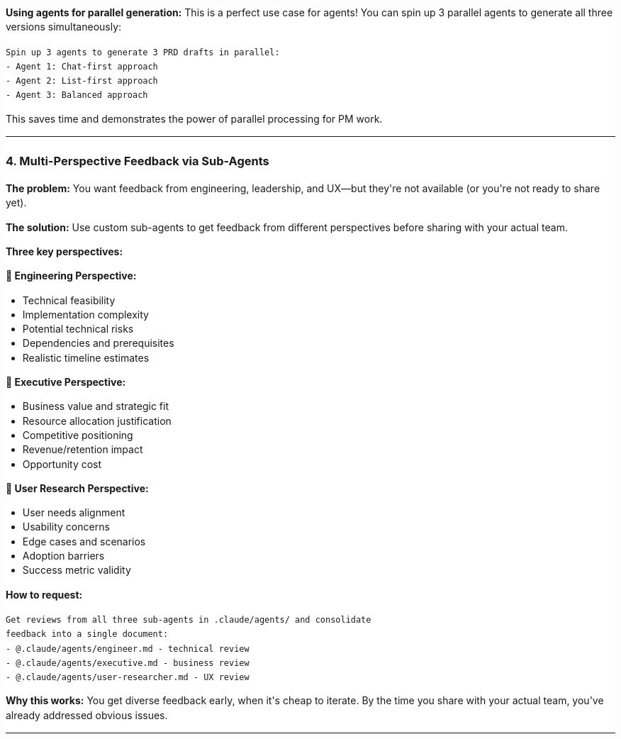 **Using agents for parallel generation:**
This is a perfect use case for agents! You can spin up 3 parallel agents to generate all three versions simultaneously:

```
Spin up 3 agents to generate 3 PRD drafts in parallel:
- Agent 1: Chat-first approach
- Agent 2: List-first approach
- Agent 3: Balanced approach
```

This saves time and demonstrates the power of parallel processing for PM work.

---

### 4. Multi-Perspective Feedback via Sub-Agents

**The problem:** You want feedback from engineering, leadership, and UX—but they're not available (or you're not ready to share yet).

**The solution:** Use custom sub-agents to get feedback from different perspectives before sharing with your actual team.

**Three key perspectives:**

**🔧 Engineering Perspective:**
- Technical feasibility
- Implementation complexity
- Potential technical risks
- Dependencies and prerequisites
- Realistic timeline estimates

**💼 Executive Perspective:**
- Business value and strategic fit
- Resource allocation justification
- Competitive positioning
- Revenue/retention impact
- Opportunity cost

**👥 User Research Perspective:**
- User needs alignment
- Usability concerns
- Edge cases and scenarios
- Adoption barriers
- Success metric validity

**How to request:**
```
Get reviews from all three sub-agents in .claude/agents/ and consolidate
feedback into a single document:
- @.claude/agents/engineer.md - technical review
- @.claude/agents/executive.md - business review
- @.claude/agents/user-researcher.md - UX review
```

**Why this works:** You get diverse feedback early, when it's cheap to iterate. By the time you share with your actual team, you've already addressed obvious issues.

---
